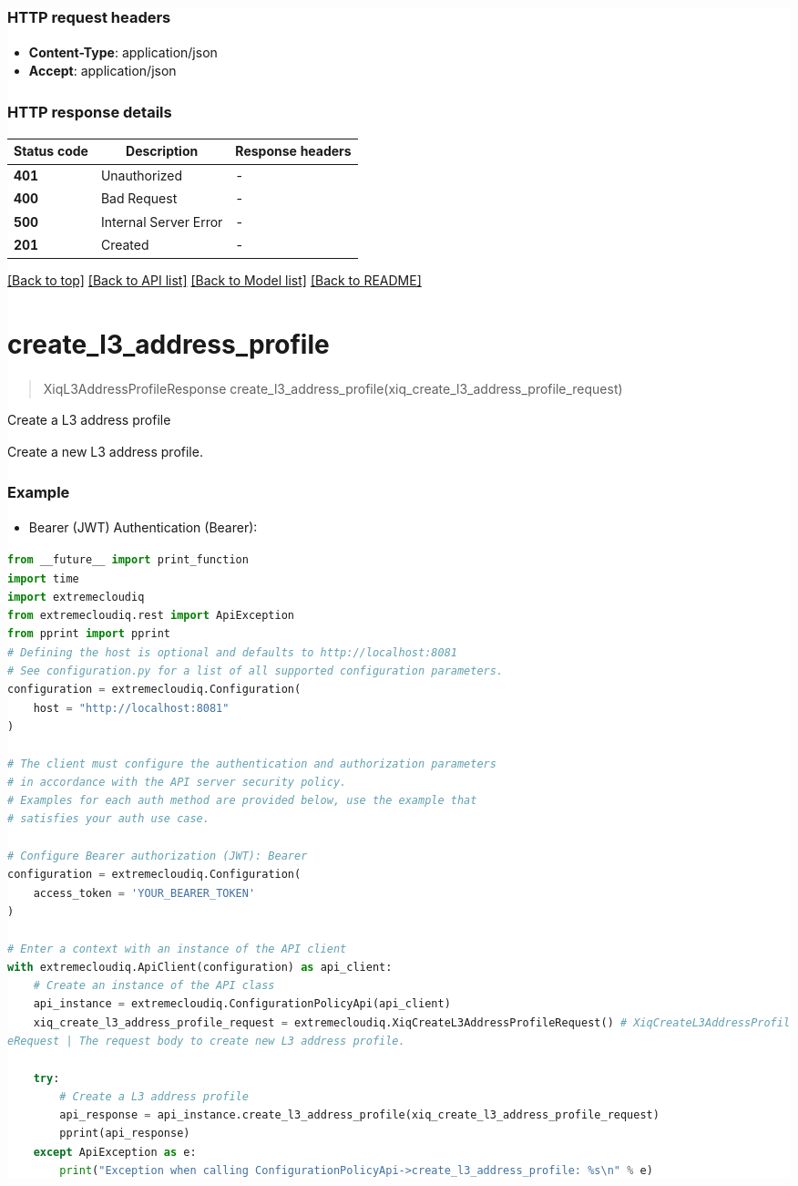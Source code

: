 ### HTTP request headers

 - **Content-Type**: application/json
 - **Accept**: application/json

### HTTP response details
| Status code | Description | Response headers |
|-------------|-------------|------------------|
**401** | Unauthorized |  -  |
**400** | Bad Request |  -  |
**500** | Internal Server Error |  -  |
**201** | Created |  -  |

[[Back to top]](#) [[Back to API list]](../README.md#documentation-for-api-endpoints) [[Back to Model list]](../README.md#documentation-for-models) [[Back to README]](../README.md)

# **create_l3_address_profile**
> XiqL3AddressProfileResponse create_l3_address_profile(xiq_create_l3_address_profile_request)

Create a L3 address profile

Create a new L3 address profile.

### Example

* Bearer (JWT) Authentication (Bearer):
```python
from __future__ import print_function
import time
import extremecloudiq
from extremecloudiq.rest import ApiException
from pprint import pprint
# Defining the host is optional and defaults to http://localhost:8081
# See configuration.py for a list of all supported configuration parameters.
configuration = extremecloudiq.Configuration(
    host = "http://localhost:8081"
)

# The client must configure the authentication and authorization parameters
# in accordance with the API server security policy.
# Examples for each auth method are provided below, use the example that
# satisfies your auth use case.

# Configure Bearer authorization (JWT): Bearer
configuration = extremecloudiq.Configuration(
    access_token = 'YOUR_BEARER_TOKEN'
)

# Enter a context with an instance of the API client
with extremecloudiq.ApiClient(configuration) as api_client:
    # Create an instance of the API class
    api_instance = extremecloudiq.ConfigurationPolicyApi(api_client)
    xiq_create_l3_address_profile_request = extremecloudiq.XiqCreateL3AddressProfileRequest() # XiqCreateL3AddressProfileRequest | The request body to create new L3 address profile.

    try:
        # Create a L3 address profile
        api_response = api_instance.create_l3_address_profile(xiq_create_l3_address_profile_request)
        pprint(api_response)
    except ApiException as e:
        print("Exception when calling ConfigurationPolicyApi->create_l3_address_profile: %s\n" % e)
```
